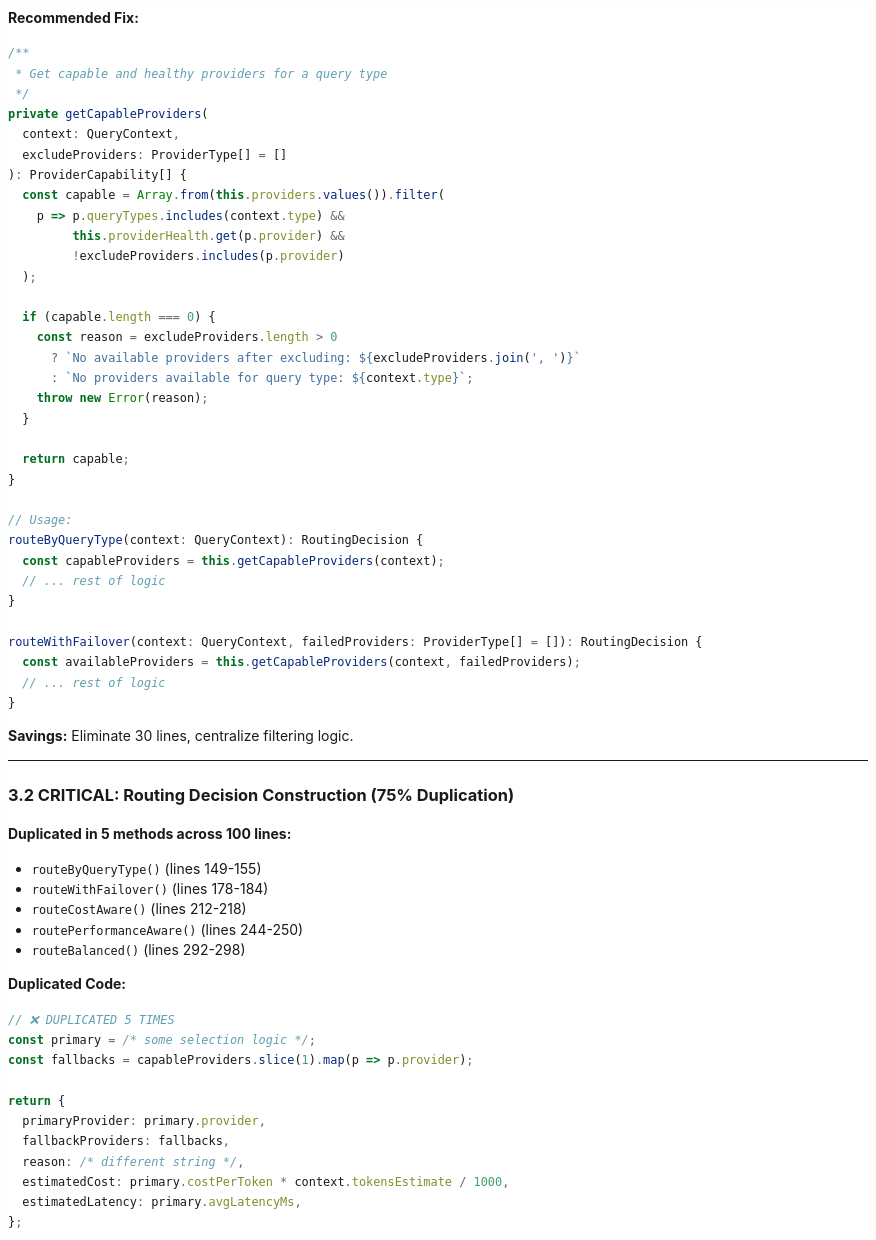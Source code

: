 **Recommended Fix:**
```typescript
/**
 * Get capable and healthy providers for a query type
 */
private getCapableProviders(
  context: QueryContext,
  excludeProviders: ProviderType[] = []
): ProviderCapability[] {
  const capable = Array.from(this.providers.values()).filter(
    p => p.queryTypes.includes(context.type) &&
         this.providerHealth.get(p.provider) &&
         !excludeProviders.includes(p.provider)
  );

  if (capable.length === 0) {
    const reason = excludeProviders.length > 0
      ? `No available providers after excluding: ${excludeProviders.join(', ')}`
      : `No providers available for query type: ${context.type}`;
    throw new Error(reason);
  }

  return capable;
}

// Usage:
routeByQueryType(context: QueryContext): RoutingDecision {
  const capableProviders = this.getCapableProviders(context);
  // ... rest of logic
}

routeWithFailover(context: QueryContext, failedProviders: ProviderType[] = []): RoutingDecision {
  const availableProviders = this.getCapableProviders(context, failedProviders);
  // ... rest of logic
}
```

**Savings:** Eliminate 30 lines, centralize filtering logic.

---

### 3.2 CRITICAL: Routing Decision Construction (75% Duplication)

**Duplicated in 5 methods across 100 lines:**
- `routeByQueryType()` (lines 149-155)
- `routeWithFailover()` (lines 178-184)
- `routeCostAware()` (lines 212-218)
- `routePerformanceAware()` (lines 244-250)
- `routeBalanced()` (lines 292-298)

**Duplicated Code:**
```typescript
// ❌ DUPLICATED 5 TIMES
const primary = /* some selection logic */;
const fallbacks = capableProviders.slice(1).map(p => p.provider);

return {
  primaryProvider: primary.provider,
  fallbackProviders: fallbacks,
  reason: /* different string */,
  estimatedCost: primary.costPerToken * context.tokensEstimate / 1000,
  estimatedLatency: primary.avgLatencyMs,
};
```
